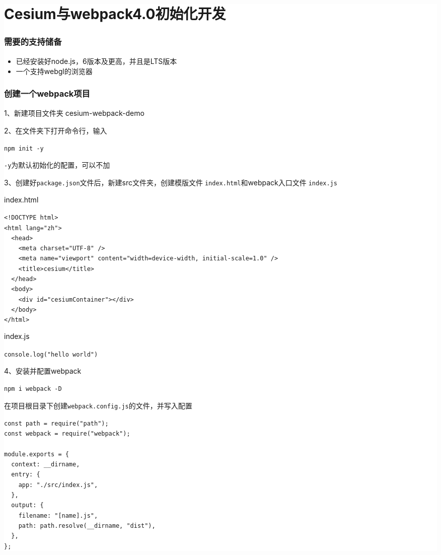 # Cesium与webpack4.0初始化开发

### 需要的支持储备
- 已经安装好node.js，6版本及更高，并且是LTS版本
- 一个支持webgl的浏览器

### 创建一个webpack项目

1、新建项目文件夹 cesium-webpack-demo

2、在文件夹下打开命令行，输入
```
npm init -y
```
`-y`为默认初始化的配置，可以不加

3、创建好`package.json`文件后，新建src文件夹，创建模版文件 `index.html`和webpack入口文件 `index.js`

index.html
```
<!DOCTYPE html>
<html lang="zh">
  <head>
    <meta charset="UTF-8" />
    <meta name="viewport" content="width=device-width, initial-scale=1.0" />
    <title>cesium</title>
  </head>
  <body>
    <div id="cesiumContainer"></div>
  </body>
</html>
```
index.js
```
console.log("hello world")
```

4、安装并配置webpack
```
npm i webpack -D
```

在项目根目录下创建`webpack.config.js`的文件，并写入配置
```
const path = require("path");
const webpack = require("webpack");

module.exports = {
  context: __dirname,
  entry: {
    app: "./src/index.js",
  },
  output: {
    filename: "[name].js",
    path: path.resolve(__dirname, "dist"),
  },
};
```
